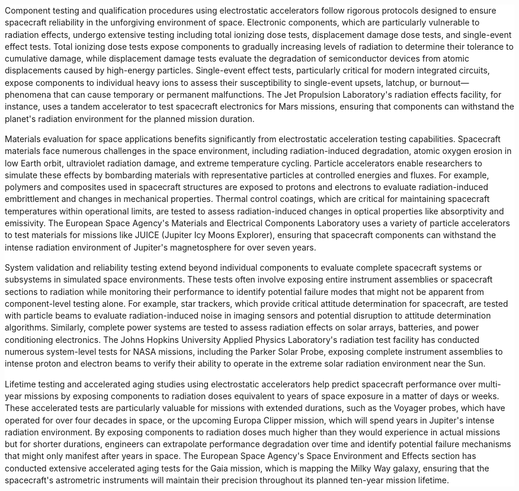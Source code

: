 Component testing and qualification procedures using electrostatic accelerators follow rigorous protocols designed to ensure spacecraft reliability in the unforgiving environment of space. Electronic components, which are particularly vulnerable to radiation effects, undergo extensive testing including total ionizing dose tests, displacement damage dose tests, and single-event effect tests. Total ionizing dose tests expose components to gradually increasing levels of radiation to determine their tolerance to cumulative damage, while displacement damage tests evaluate the degradation of semiconductor devices from atomic displacements caused by high-energy particles. Single-event effect tests, particularly critical for modern integrated circuits, expose components to individual heavy ions to assess their susceptibility to single-event upsets, latchup, or burnout—phenomena that can cause temporary or permanent malfunctions. The Jet Propulsion Laboratory's radiation effects facility, for instance, uses a tandem accelerator to test spacecraft electronics for Mars missions, ensuring that components can withstand the planet's radiation environment for the planned mission duration.

Materials evaluation for space applications benefits significantly from electrostatic acceleration testing capabilities. Spacecraft materials face numerous challenges in the space environment, including radiation-induced degradation, atomic oxygen erosion in low Earth orbit, ultraviolet radiation damage, and extreme temperature cycling. Particle accelerators enable researchers to simulate these effects by bombarding materials with representative particles at controlled energies and fluxes. For example, polymers and composites used in spacecraft structures are exposed to protons and electrons to evaluate radiation-induced embrittlement and changes in mechanical properties. Thermal control coatings, which are critical for maintaining spacecraft temperatures within operational limits, are tested to assess radiation-induced changes in optical properties like absorptivity and emissivity. The European Space Agency's Materials and Electrical Components Laboratory uses a variety of particle accelerators to test materials for missions like JUICE (Jupiter Icy Moons Explorer), ensuring that spacecraft components can withstand the intense radiation environment of Jupiter's magnetosphere for over seven years.

System validation and reliability testing extend beyond individual components to evaluate complete spacecraft systems or subsystems in simulated space environments. These tests often involve exposing entire instrument assemblies or spacecraft sections to radiation while monitoring their performance to identify potential failure modes that might not be apparent from component-level testing alone. For example, star trackers, which provide critical attitude determination for spacecraft, are tested with particle beams to evaluate radiation-induced noise in imaging sensors and potential disruption to attitude determination algorithms. Similarly, complete power systems are tested to assess radiation effects on solar arrays, batteries, and power conditioning electronics. The Johns Hopkins University Applied Physics Laboratory's radiation test facility has conducted numerous system-level tests for NASA missions, including the Parker Solar Probe, exposing complete instrument assemblies to intense proton and electron beams to verify their ability to operate in the extreme solar radiation environment near the Sun.

Lifetime testing and accelerated aging studies using electrostatic accelerators help predict spacecraft performance over multi-year missions by exposing components to radiation doses equivalent to years of space exposure in a matter of days or weeks. These accelerated tests are particularly valuable for missions with extended durations, such as the Voyager probes, which have operated for over four decades in space, or the upcoming Europa Clipper mission, which will spend years in Jupiter's intense radiation environment. By exposing components to radiation doses much higher than they would experience in actual missions but for shorter durations, engineers can extrapolate performance degradation over time and identify potential failure mechanisms that might only manifest after years in space. The European Space Agency's Space Environment and Effects section has conducted extensive accelerated aging tests for the Gaia mission, which is mapping the Milky Way galaxy, ensuring that the spacecraft's astrometric instruments will maintain their precision throughout its planned ten-year mission lifetime.

